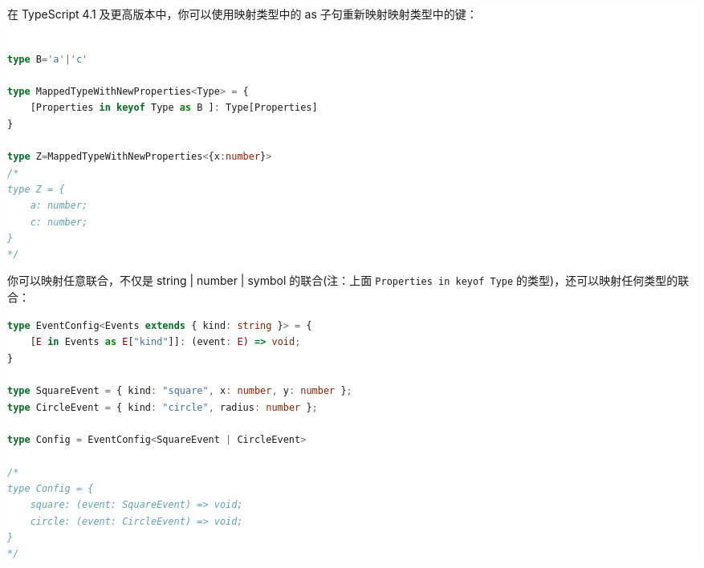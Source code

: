 在 TypeScript 4.1 及更高版本中，你可以使用映射类型中的 as 子句重新映射映射类型中的键：

```ts

type B='a'|'c'

type MappedTypeWithNewProperties<Type> = {
    [Properties in keyof Type as B ]: Type[Properties]
}

type Z=MappedTypeWithNewProperties<{x:number}>
/* 
type Z = {
    a: number;
    c: number;
} 
*/

```

你可以映射任意联合，不仅是 string | number | symbol 的联合(注：上面 `Properties in keyof Type` 的类型)，还可以映射任何类型的联合：

```ts
type EventConfig<Events extends { kind: string }> = {
    [E in Events as E["kind"]]: (event: E) => void;
}
 
type SquareEvent = { kind: "square", x: number, y: number };
type CircleEvent = { kind: "circle", radius: number };
 
type Config = EventConfig<SquareEvent | CircleEvent>
       
/* 
type Config = {
    square: (event: SquareEvent) => void;
    circle: (event: CircleEvent) => void;
} 
*/
```

  [index: number]: string;
  [x: number]: Animal;
  [x: string]: Dog;
  [index: string]: number;
  [Property in keyof Type]: boolean;
